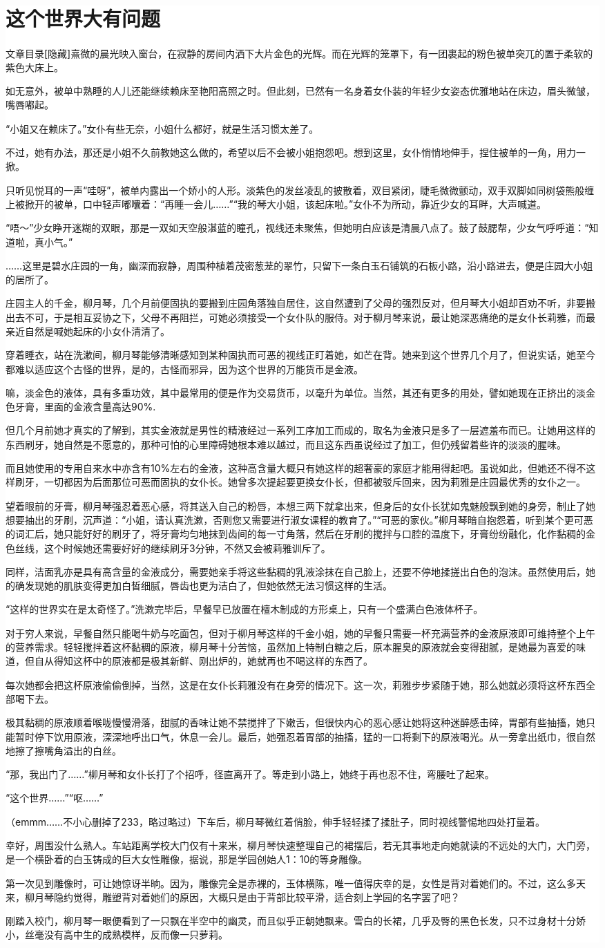 # 这个世界大有问题

文章目录[隐藏]熹微的晨光映入窗台，在寂静的房间内洒下大片金色的光辉。而在光辉的笼罩下，有一团裹起的粉色被单突兀的置于柔软的紫色大床上。

如无意外，被单中熟睡的人儿还能继续赖床至艳阳高照之时。但此刻，已然有一名身着女仆装的年轻少女姿态优雅地站在床边，眉头微皱，嘴唇嘟起。

“小姐又在赖床了。”女仆有些无奈，小姐什么都好，就是生活习惯太差了。

不过，她有办法，那还是小姐不久前教她这么做的，希望以后不会被小姐抱怨吧。想到这里，女仆悄悄地伸手，捏住被单的一角，用力一掀。

只听见悦耳的一声“哇呀”，被单内露出一个娇小的人形。淡紫色的发丝凌乱的披散着，双目紧闭，睫毛微微颤动，双手双脚如同树袋熊般缠上被掀开的被单，口中轻声嘟囔着：“再睡一会儿……”“我的琴大小姐，该起床啦。”女仆不为所动，靠近少女的耳畔，大声喊道。

“唔～”少女睁开迷糊的双眼，那是一双如天空般湛蓝的瞳孔，视线还未聚焦，但她明白应该是清晨八点了。鼓了鼓腮帮，少女气呼呼道：“知道啦，真小气。”

……这里是碧水庄园的一角，幽深而寂静，周围种植着茂密葱茏的翠竹，只留下一条白玉石铺筑的石板小路，沿小路进去，便是庄园大小姐的居所了。

庄园主人的千金，柳月琴，几个月前便固执的要搬到庄园角落独自居住，这自然遭到了父母的强烈反对，但月琴大小姐却百劝不听，非要搬出去不可，于是相互妥协之下，父母不再阻拦，可她必须接受一个女仆队的服侍。对于柳月琴来说，最让她深恶痛绝的是女仆长莉雅，而最亲近自然是喊她起床的小女仆清清了。

穿着睡衣，站在洗漱间，柳月琴能够清晰感知到某种固执而可恶的视线正盯着她，如芒在背。她来到这个世界几个月了，但说实话，她至今都难以适应这个古怪的世界，是的，古怪而邪异，因为这个世界的万能货币是金液。

嘛，淡金色的液体，具有多重功效，其中最常用的便是作为交易货币，以毫升为单位。当然，其还有更多的用处，譬如她现在正挤出的淡金色牙膏，里面的金液含量高达90%.

但几个月前她才真实的了解到，其实金液就是男性的精液经过一系列工序加工而成的，取名为金液只是多了一层遮羞布而已。让她用这样的东西刷牙，她自然是不愿意的，那种可怕的心里障碍她根本难以越过，而且这东西虽说经过了加工，但仍残留着些许的淡淡的腥味。

而且她使用的专用自来水中亦含有10%左右的金液，这种高含量大概只有她这样的超奢豪的家庭才能用得起吧。虽说如此，但她还不得不这样刷牙，一切都因为后面那位可恶而固执的女仆长。她曾多次提起要更换女仆长，但都被驳斥回来，因为莉雅是庄园最优秀的女仆之一。

望着眼前的牙膏，柳月琴强忍着恶心感，将其送入自己的粉唇，本想三两下就拿出来，但身后的女仆长犹如鬼魅般飘到她的身旁，制止了她想要抽出的牙刷，沉声道：“小姐，请认真洗漱，否则您又需要进行淑女课程的教育了。”“可恶的家伙。”柳月琴暗自抱怨着，听到某个更可恶的词汇后，她只能好好的刷牙了，将牙膏均匀地抹到齿间的每一寸角落，然后在牙刷的搅拌与口腔的温度下，牙膏纷纷融化，化作黏稠的金色丝线，这个时候她还需要好好的继续刷牙3分钟，不然又会被莉雅训斥了。

同样，洁面乳亦是具有高含量的金液成分，需要她亲手将这些黏稠的乳液涂抹在自己脸上，还要不停地揉搓出白色的泡沫。虽然使用后，她的确发现她的肌肤变得更加白皙细腻，唇齿也更为洁白了，但她依然无法习惯这样的生活。

“这样的世界实在是太奇怪了。”洗漱完毕后，早餐早已放置在檀木制成的方形桌上，只有一个盛满白色液体杯子。

对于穷人来说，早餐自然只能喝牛奶与吃面包，但对于柳月琴这样的千金小姐，她的早餐只需要一杯充满营养的金液原液即可维持整个上午的营养需求。轻轻搅拌着这杯黏稠的原液，柳月琴十分苦恼，虽然加上特制白糖之后，原本腥臭的原液就会变得甜腻，是她最为喜爱的味道，但自从得知这杯中的原液都是极其新鲜、刚出炉的，她就再也不喝这样的东西了。

每次她都会把这杯原液偷偷倒掉，当然，这是在女仆长莉雅没有在身旁的情况下。这一次，莉雅步步紧随于她，那么她就必须将这杯东西全部喝下去。

极其黏稠的原液顺着喉咙慢慢滑落，甜腻的香味让她不禁搅拌了下嫩舌，但很快内心的恶心感让她将这种迷醉感击碎，胃部有些抽搐，她只能暂时停下饮用原液，深深地呼出口气，休息一会儿。最后，她强忍着胃部的抽搐，猛的一口将剩下的原液喝光。从一旁拿出纸巾，很自然地擦了擦嘴角溢出的白丝。

“那，我出门了……”柳月琴和女仆长打了个招呼，径直离开了。等走到小路上，她终于再也忍不住，弯腰吐了起来。

“这个世界……”“呕……”

（emmm……不小心删掉了233，略过略过）下车后，柳月琴微红着俏脸，伸手轻轻揉了揉肚子，同时视线警惕地四处打量着。

幸好，周围没什么熟人。车站距离学校大门仅有十来米，柳月琴快速整理自己的裙摆后，若无其事地走向她就读的不远处的大门，大门旁，是一个横卧着的白玉铸成的巨大女性雕像，据说，那是学园创始人1：10的等身雕像。

第一次见到雕像时，可让她惊讶半晌。因为，雕像完全是赤裸的，玉体横陈，唯一值得庆幸的是，女性是背对着她们的。不过，这么多天来，柳月琴隐约觉得，雕塑背对着她们的原因，大概只是由于背部比较平滑，适合刻上学园的名字罢了吧？

刚踏入校门，柳月琴一眼便看到了一只飘在半空中的幽灵，而且似乎正朝她飘来。雪白的长裙，几乎及臀的黑色长发，只不过身材十分娇小，丝毫没有高中生的成熟模样，反而像一只萝莉。
